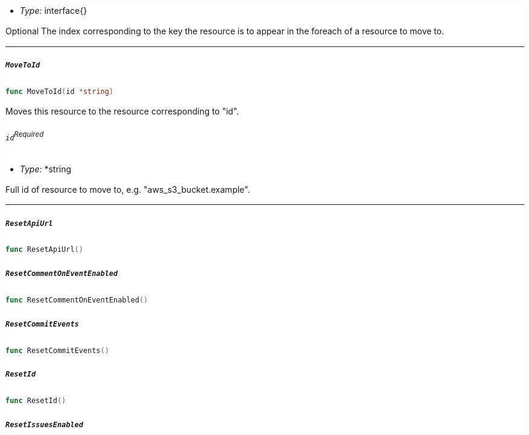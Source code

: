 - *Type:* interface{}

Optional The index corresponding to the key the resource is to appear in the foreach of a resource to move to.

---

##### `MoveToId` <a name="MoveToId" id="@cdktf/provider-gitlab.serviceJira.ServiceJira.moveToId"></a>

```go
func MoveToId(id *string)
```

Moves this resource to the resource corresponding to "id".

###### `id`<sup>Required</sup> <a name="id" id="@cdktf/provider-gitlab.serviceJira.ServiceJira.moveToId.parameter.id"></a>

- *Type:* *string

Full id of resource to move to, e.g. "aws_s3_bucket.example".

---

##### `ResetApiUrl` <a name="ResetApiUrl" id="@cdktf/provider-gitlab.serviceJira.ServiceJira.resetApiUrl"></a>

```go
func ResetApiUrl()
```

##### `ResetCommentOnEventEnabled` <a name="ResetCommentOnEventEnabled" id="@cdktf/provider-gitlab.serviceJira.ServiceJira.resetCommentOnEventEnabled"></a>

```go
func ResetCommentOnEventEnabled()
```

##### `ResetCommitEvents` <a name="ResetCommitEvents" id="@cdktf/provider-gitlab.serviceJira.ServiceJira.resetCommitEvents"></a>

```go
func ResetCommitEvents()
```

##### `ResetId` <a name="ResetId" id="@cdktf/provider-gitlab.serviceJira.ServiceJira.resetId"></a>

```go
func ResetId()
```

##### `ResetIssuesEnabled` <a name="ResetIssuesEnabled" id="@cdktf/provider-gitlab.serviceJira.ServiceJira.resetIssuesEnabled"></a>
